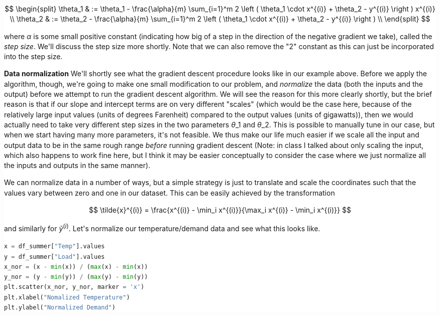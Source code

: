$$
\begin{split}
\theta_1 & := \theta_1 - \frac{\alpha}{m} \sum_{i=1}^m  2 \left ( \theta_1 \cdot x^{(i)} + \theta_2 - y^{(i)} \right ) x^{(i)} \\
\theta_2 & := \theta_2 - \frac{\alpha}{m} \sum_{i=1}^m  2 \left ( \theta_1 \cdot x^{(i)} + \theta_2 - y^{(i)} \right ) \\
\end{split}
$$

where $\alpha$ is some small positive constant (indicating how big of a step in the direction of the negative gradient we take), called the _step size_.  We'll discuss the step size more shortly.  Note that we can also remove the "2" constant as this can just be incorporated into the step size.

**Data normalization**  We'll shortly see what the gradient descent procedure looks like in our example above.  Before we apply the algorithm, though, we're going to make one small modification to our problem, and _normalize_ the data (both the inputs and the output) before we attempt to run the gradient descent algorithm.  We will see the reason for this more clearly shortly, but the brief reason is that if our slope and intercept terms are on very different "scales" (which would be the case here, because of the relatively large input values (units of degrees Farenheit) compared to the output values (units of gigawatts)), then we would actually need to take very different step sizes in the two parameters $\theta\_1$ and $\theta\_2$.  This is possible to manually tune in our case, but when we start having many more parameters, it's not feasible.  We thus make our life much easier if we scale all the input and output data to be in the same rough range _before_ running gradient descent (Note: in class I talked about only scaling the input, which also happens to work fine here, but I think it may be easier conceptually to consider the case where we just normalize all the inputs and outputs in the same manner).

We can normalize data in a number of ways, but a simple strategy is just to translate and scale the coordinates such that the values vary between zero and one in our dataset.  This can be easily achieved by the transformation

$$
\tilde{x}^{(i)} = \frac{x^{(i)} - \min_i x^{(i)}}{\max_i x^{(i)} - \min_i x^{(i)}}
$$

and similarly for $\tilde{y}^{(i)}$.  Let's normalize our temperature/demand data and see what this looks like.

```python
x = df_summer["Temp"].values
y = df_summer["Load"].values
x_nor = (x - min(x)) / (max(x) - min(x))
y_nor = (y - min(y)) / (max(y) - min(y))
plt.scatter(x_nor, y_nor, marker = 'x')
plt.xlabel("Nomalized Temperature")
plt.ylabel("Normalized Demand")
```

